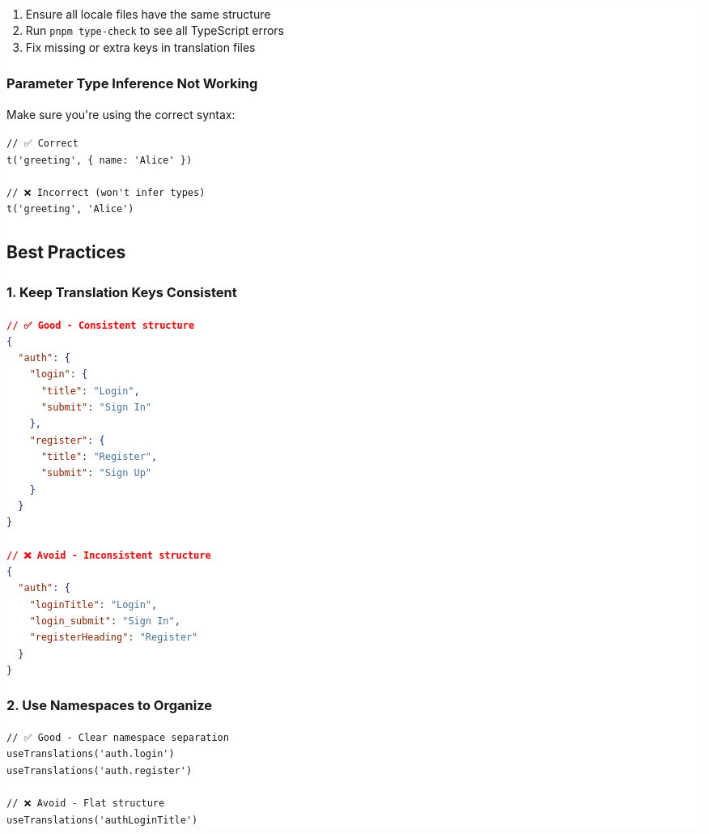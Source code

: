 1. Ensure all locale files have the same structure
2. Run `pnpm type-check` to see all TypeScript errors
3. Fix missing or extra keys in translation files

### Parameter Type Inference Not Working

Make sure you're using the correct syntax:

```tsx
// ✅ Correct
t('greeting', { name: 'Alice' })

// ❌ Incorrect (won't infer types)
t('greeting', 'Alice')
```

## Best Practices

### 1. Keep Translation Keys Consistent

```json
// ✅ Good - Consistent structure
{
  "auth": {
    "login": {
      "title": "Login",
      "submit": "Sign In"
    },
    "register": {
      "title": "Register",
      "submit": "Sign Up"
    }
  }
}

// ❌ Avoid - Inconsistent structure
{
  "auth": {
    "loginTitle": "Login",
    "login_submit": "Sign In",
    "registerHeading": "Register"
  }
}
```

### 2. Use Namespaces to Organize

```tsx
// ✅ Good - Clear namespace separation
useTranslations('auth.login')
useTranslations('auth.register')

// ❌ Avoid - Flat structure
useTranslations('authLoginTitle')
```

